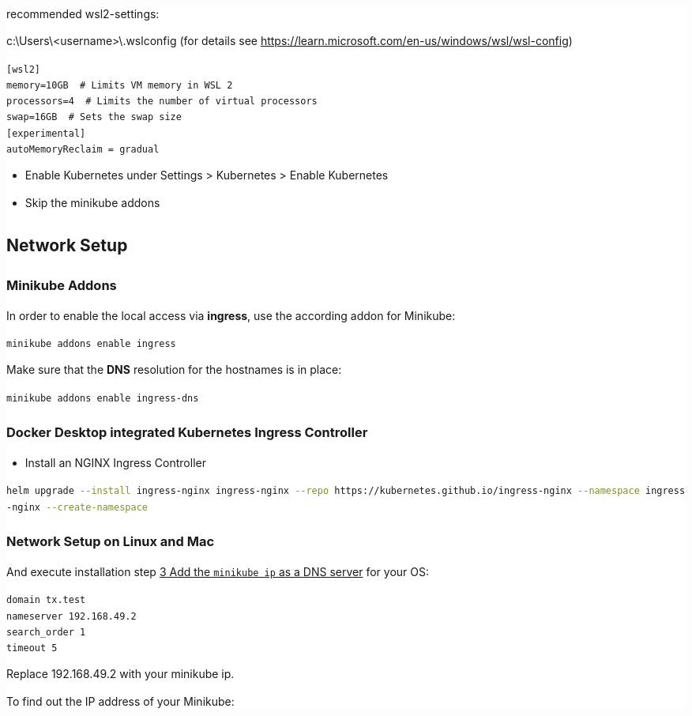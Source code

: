 recommended wsl2-settings:

c:\Users\\<username\>\\.wslconfig (for details see <https://learn.microsoft.com/en-us/windows/wsl/wsl-config>)

```text
[wsl2]
memory=10GB  # Limits VM memory in WSL 2
processors=4  # Limits the number of virtual processors
swap=16GB  # Sets the swap size
[experimental]
autoMemoryReclaim = gradual
```

- Enable Kubernetes under Settings > Kubernetes > Enable Kubernetes

- Skip the minikube addons

## Network Setup

### Minikube Addons

In order to enable the local access via **ingress**, use the according addon for Minikube:

```bash
minikube addons enable ingress
```

Make sure that the **DNS** resolution for the hostnames is in place:

```bash
minikube addons enable ingress-dns
```

### Docker Desktop integrated Kubernetes Ingress Controller

- Install an NGINX Ingress Controller

```bash
helm upgrade --install ingress-nginx ingress-nginx --repo https://kubernetes.github.io/ingress-nginx --namespace ingress-nginx --create-namespace
```

### Network Setup on Linux and Mac

And execute installation step [3 Add the `minikube ip` as a DNS server](https://minikube.sigs.k8s.io/docs/handbook/addons/ingress-dns) for your OS:

```text
domain tx.test
nameserver 192.168.49.2
search_order 1
timeout 5
```

Replace 192.168.49.2 with your minikube ip.

To find out the IP address of your Minikube:
